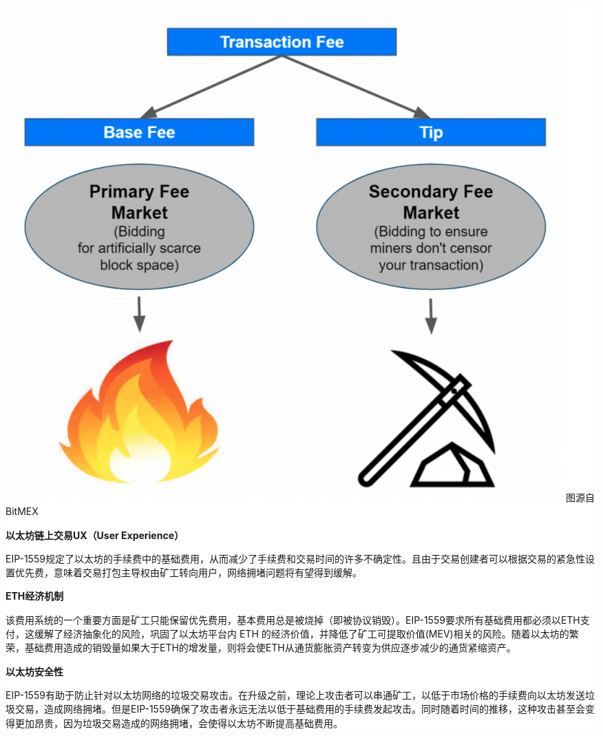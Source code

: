 ![](/images/posts/blockchain/eth_upgrade_8.png)
图源自BitMEX

**以太坊链上交易UX（User Experience）**

EIP-1559规定了以太坊的手续费中的基础费用，从而减少了手续费和交易时间的许多不确定性。且由于交易创建者可以根据交易的紧急性设置优先费，意味着交易打包主导权由矿工转向用户，网络拥堵问题将有望得到缓解。

**ETH经济机制**

该费用系统的一个重要方面是矿工只能保留优先费用，基本费用总是被烧掉（即被协议销毁）。EIP-1559要求所有基础费用都必须以ETH支付，这缓解了经济抽象化的风险，巩固了以太坊平台内 ETH 的经济价值，并降低了矿工可提取价值(MEV)相关的风险。随着以太坊的繁荣，基础费用造成的销毁量如果大于ETH的增发量，则将会使ETH从通货膨胀资产转变为供应逐步减少的通货紧缩资产。

**以太坊安全性**

EIP-1559有助于防止针对以太坊网络的垃圾交易攻击。在升级之前，理论上攻击者可以串通矿工，以低于市场价格的手续费向以太坊发送垃圾交易，造成网络拥堵。但是EIP-1559确保了攻击者永远无法以低于基础费用的手续费发起攻击。同时随着时间的推移，这种攻击甚至会变得更加昂贵，因为垃圾交易造成的网络拥堵，会使得以太坊不断提高基础费用。
